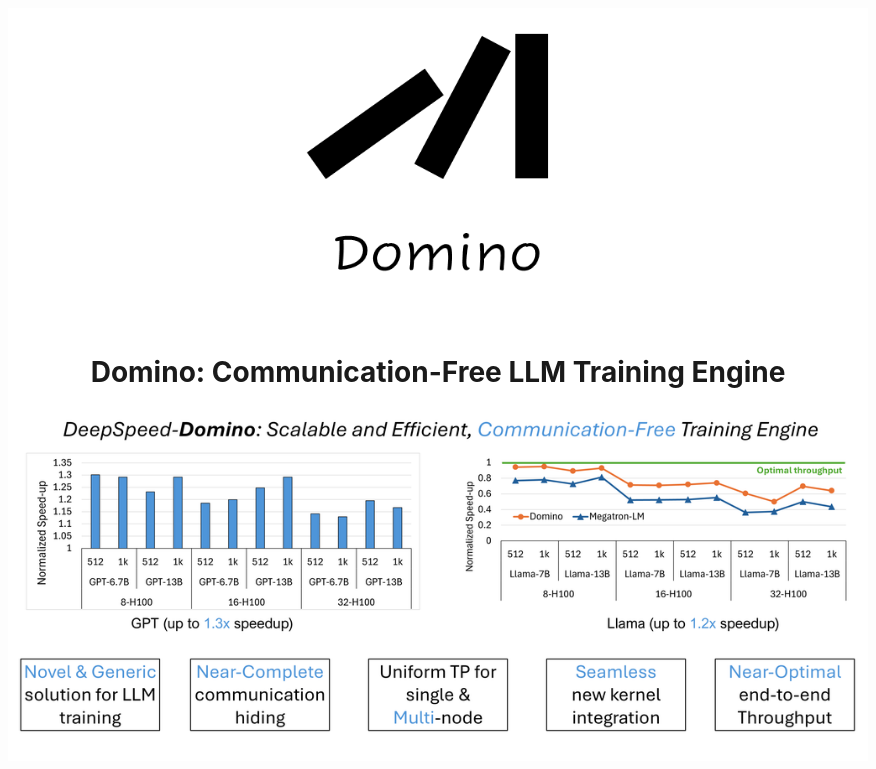 <p align="center">
  <img  width="300" height="300" src="./images/domino-logo.png" alt="domino logo"/>
</p>

<div align="center">

# Domino: Communication-Free LLM Training Engine

</div>

<div align="center">
  <img src="./images/domino-hero.png" alt="" width="1200" />

<div align="left">
